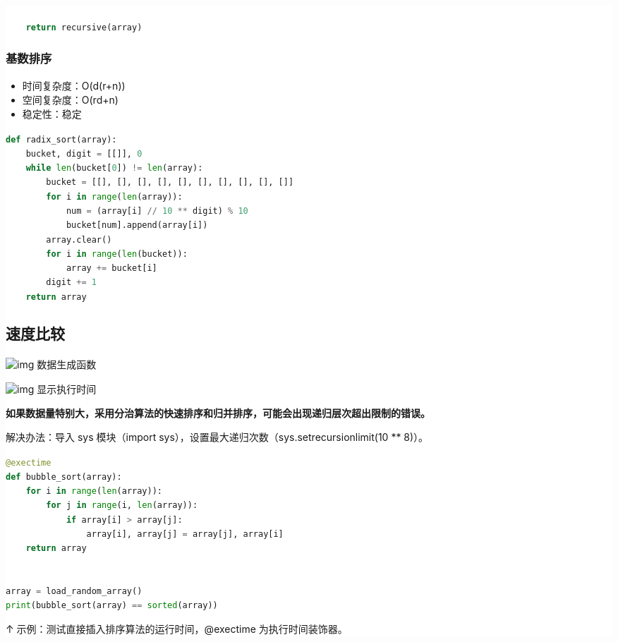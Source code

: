 ```py

    return recursive(array)
```



### 基数排序

- 时间复杂度：O(d(r+n))
- 空间复杂度：O(rd+n)
- 稳定性：稳定

```py
def radix_sort(array):
    bucket, digit = [[]], 0
    while len(bucket[0]) != len(array):
        bucket = [[], [], [], [], [], [], [], [], [], []]
        for i in range(len(array)):
            num = (array[i] // 10 ** digit) % 10
            bucket[num].append(array[i])
        array.clear()
        for i in range(len(bucket)):
            array += bucket[i]
        digit += 1
    return array
```



## 速度比较

![img](https://images.cnblogs.com/OutliningIndicators/ContractedBlock.gif) 数据生成函数

![img](https://images.cnblogs.com/OutliningIndicators/ContractedBlock.gif) 显示执行时间

**如果数据量特别大，采用分治算法的快速排序和归并排序，可能会出现递归层次超出限制的错误。**

解决办法：导入 sys 模块（import sys），设置最大递归次数（sys.setrecursionlimit(10 ** 8)）。

```py
@exectime
def bubble_sort(array):
    for i in range(len(array)):
        for j in range(i, len(array)):
            if array[i] > array[j]:
                array[i], array[j] = array[j], array[i]
    return array


array = load_random_array()
print(bubble_sort(array) == sorted(array))
```

↑ 示例：测试直接插入排序算法的运行时间，@exectime 为执行时间装饰器。
